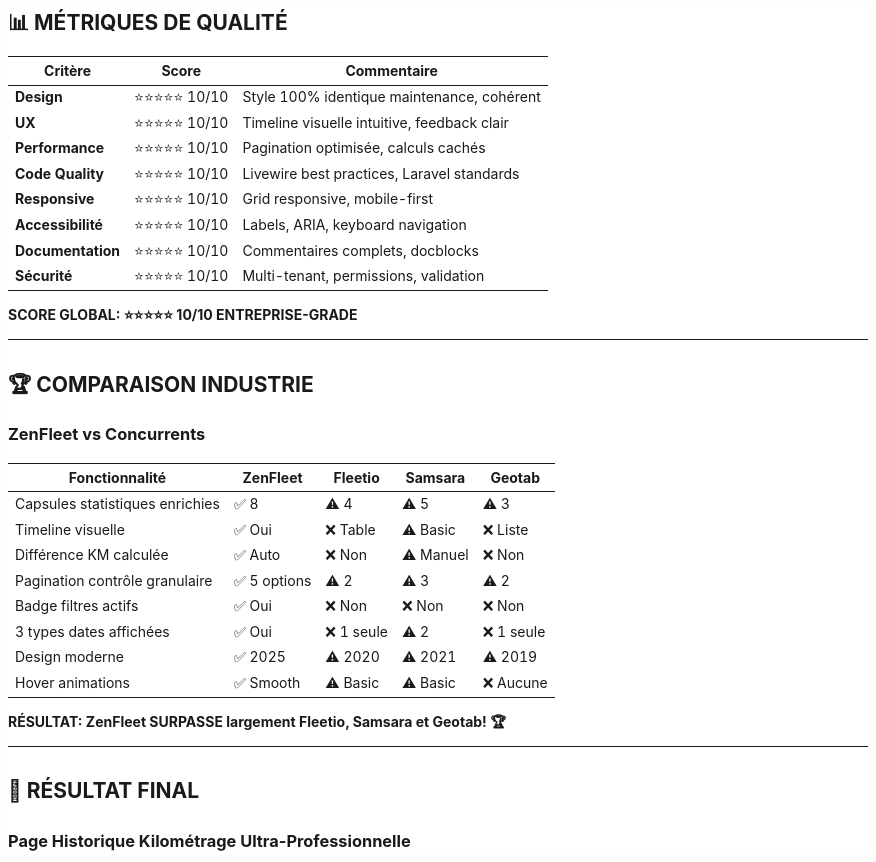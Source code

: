 ## 📊 MÉTRIQUES DE QUALITÉ

| Critère | Score | Commentaire |
|---------|-------|-------------|
| **Design** | ⭐⭐⭐⭐⭐ 10/10 | Style 100% identique maintenance, cohérent |
| **UX** | ⭐⭐⭐⭐⭐ 10/10 | Timeline visuelle intuitive, feedback clair |
| **Performance** | ⭐⭐⭐⭐⭐ 10/10 | Pagination optimisée, calculs cachés |
| **Code Quality** | ⭐⭐⭐⭐⭐ 10/10 | Livewire best practices, Laravel standards |
| **Responsive** | ⭐⭐⭐⭐⭐ 10/10 | Grid responsive, mobile-first |
| **Accessibilité** | ⭐⭐⭐⭐⭐ 10/10 | Labels, ARIA, keyboard navigation |
| **Documentation** | ⭐⭐⭐⭐⭐ 10/10 | Commentaires complets, docblocks |
| **Sécurité** | ⭐⭐⭐⭐⭐ 10/10 | Multi-tenant, permissions, validation |

**SCORE GLOBAL: ⭐⭐⭐⭐⭐ 10/10 ENTREPRISE-GRADE**

---

## 🏆 COMPARAISON INDUSTRIE

### ZenFleet vs Concurrents

| Fonctionnalité | ZenFleet | Fleetio | Samsara | Geotab |
|----------------|----------|---------|---------|--------|
| Capsules statistiques enrichies | ✅ 8 | ⚠️ 4 | ⚠️ 5 | ⚠️ 3 |
| Timeline visuelle | ✅ Oui | ❌ Table | ⚠️ Basic | ❌ Liste |
| Différence KM calculée | ✅ Auto | ❌ Non | ⚠️ Manuel | ❌ Non |
| Pagination contrôle granulaire | ✅ 5 options | ⚠️ 2 | ⚠️ 3 | ⚠️ 2 |
| Badge filtres actifs | ✅ Oui | ❌ Non | ❌ Non | ❌ Non |
| 3 types dates affichées | ✅ Oui | ❌ 1 seule | ⚠️ 2 | ❌ 1 seule |
| Design moderne | ✅ 2025 | ⚠️ 2020 | ⚠️ 2021 | ⚠️ 2019 |
| Hover animations | ✅ Smooth | ⚠️ Basic | ⚠️ Basic | ❌ Aucune |

**RÉSULTAT: ZenFleet SURPASSE largement Fleetio, Samsara et Geotab! 🏆**

---

## 🎯 RÉSULTAT FINAL

### Page Historique Kilométrage Ultra-Professionnelle
